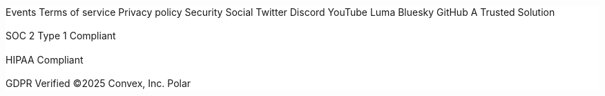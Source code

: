 Events
Terms of service
Privacy policy
Security
Social
Twitter
Discord
YouTube
Luma
Bluesky
GitHub
A Trusted Solution

SOC 2
Type 1 Compliant

HIPAA
Compliant

GDPR
Verified
©2025 Convex, Inc.
Polar